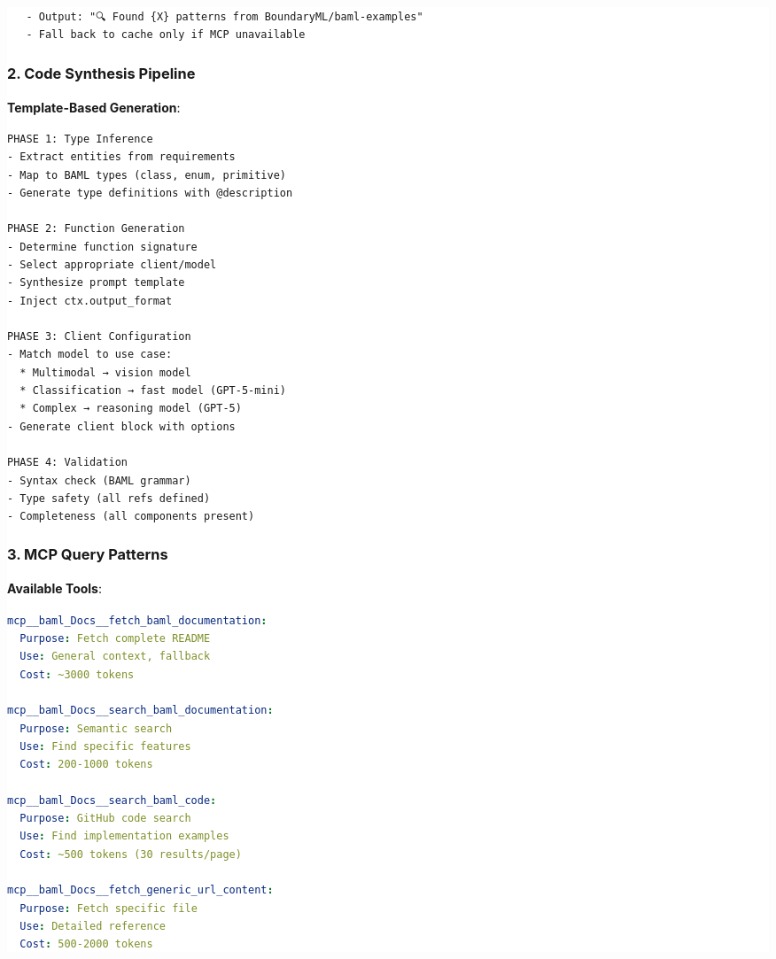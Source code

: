 ```
   - Output: "🔍 Found {X} patterns from BoundaryML/baml-examples"
   - Fall back to cache only if MCP unavailable
```

### 2. Code Synthesis Pipeline

**Template-Based Generation**:
```
PHASE 1: Type Inference
- Extract entities from requirements
- Map to BAML types (class, enum, primitive)
- Generate type definitions with @description

PHASE 2: Function Generation
- Determine function signature
- Select appropriate client/model
- Synthesize prompt template
- Inject ctx.output_format

PHASE 3: Client Configuration
- Match model to use case:
  * Multimodal → vision model
  * Classification → fast model (GPT-5-mini)
  * Complex → reasoning model (GPT-5)
- Generate client block with options

PHASE 4: Validation
- Syntax check (BAML grammar)
- Type safety (all refs defined)
- Completeness (all components present)
```

### 3. MCP Query Patterns

**Available Tools**:
```yaml
mcp__baml_Docs__fetch_baml_documentation:
  Purpose: Fetch complete README
  Use: General context, fallback
  Cost: ~3000 tokens

mcp__baml_Docs__search_baml_documentation:
  Purpose: Semantic search
  Use: Find specific features
  Cost: 200-1000 tokens

mcp__baml_Docs__search_baml_code:
  Purpose: GitHub code search
  Use: Find implementation examples
  Cost: ~500 tokens (30 results/page)

mcp__baml_Docs__fetch_generic_url_content:
  Purpose: Fetch specific file
  Use: Detailed reference
  Cost: 500-2000 tokens
```
